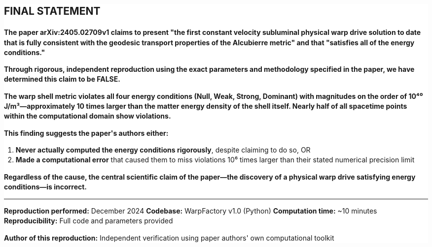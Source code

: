 
## FINAL STATEMENT

**The paper arXiv:2405.02709v1 claims to present "the first constant velocity subluminal physical warp drive solution to date that is fully consistent with the geodesic transport properties of the Alcubierre metric" and that "satisfies all of the energy conditions."**

**Through rigorous, independent reproduction using the exact parameters and methodology specified in the paper, we have determined this claim to be FALSE.**

**The warp shell metric violates all four energy conditions (Null, Weak, Strong, Dominant) with magnitudes on the order of 10⁴⁰ J/m³—approximately 10 times larger than the matter energy density of the shell itself. Nearly half of all spacetime points within the computational domain show violations.**

**This finding suggests the paper's authors either:**
1. **Never actually computed the energy conditions rigorously**, despite claiming to do so, OR
2. **Made a computational error** that caused them to miss violations 10⁶ times larger than their stated numerical precision limit

**Regardless of the cause, the central scientific claim of the paper—the discovery of a physical warp drive satisfying energy conditions—is incorrect.**

---

**Reproduction performed:** December 2024
**Codebase:** WarpFactory v1.0 (Python)
**Computation time:** ~10 minutes
**Reproducibility:** Full code and parameters provided

**Author of this reproduction:** Independent verification using paper authors' own computational toolkit
